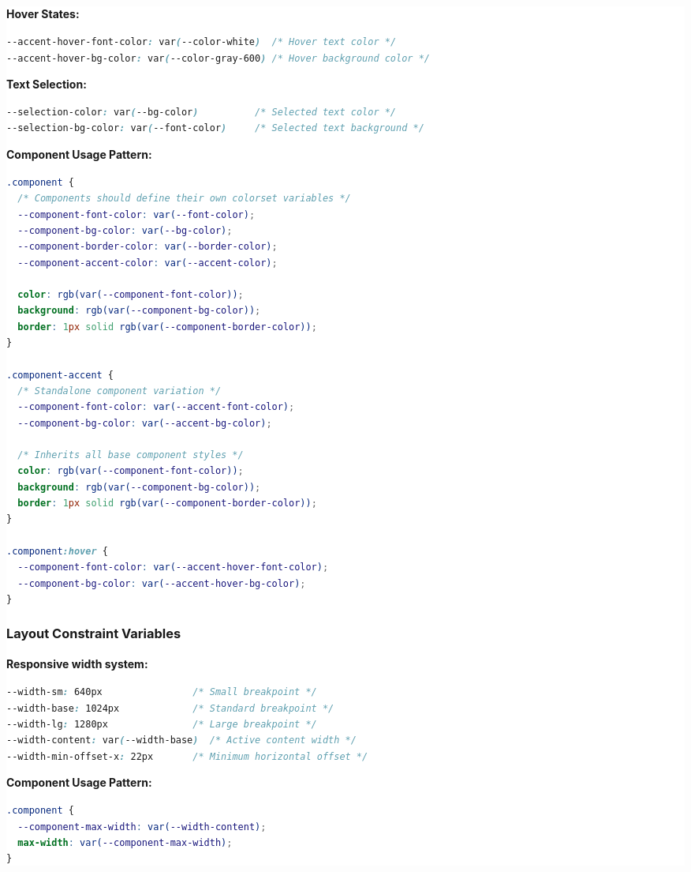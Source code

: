 **Hover States:**
```css
--accent-hover-font-color: var(--color-white)  /* Hover text color */
--accent-hover-bg-color: var(--color-gray-600) /* Hover background color */
```

**Text Selection:**
```css
--selection-color: var(--bg-color)          /* Selected text color */
--selection-bg-color: var(--font-color)     /* Selected text background */
```

**Component Usage Pattern:**
```css
.component {
  /* Components should define their own colorset variables */
  --component-font-color: var(--font-color);
  --component-bg-color: var(--bg-color);
  --component-border-color: var(--border-color);
  --component-accent-color: var(--accent-color);
  
  color: rgb(var(--component-font-color));
  background: rgb(var(--component-bg-color));
  border: 1px solid rgb(var(--component-border-color));
}

.component-accent {
  /* Standalone component variation */
  --component-font-color: var(--accent-font-color);
  --component-bg-color: var(--accent-bg-color);
  
  /* Inherits all base component styles */
  color: rgb(var(--component-font-color));
  background: rgb(var(--component-bg-color));
  border: 1px solid rgb(var(--component-border-color));
}

.component:hover {
  --component-font-color: var(--accent-hover-font-color);
  --component-bg-color: var(--accent-hover-bg-color);
}
```

### Layout Constraint Variables
**Responsive width system:**
```css
--width-sm: 640px                /* Small breakpoint */
--width-base: 1024px             /* Standard breakpoint */
--width-lg: 1280px               /* Large breakpoint */
--width-content: var(--width-base)  /* Active content width */
--width-min-offset-x: 22px       /* Minimum horizontal offset */
```

**Component Usage Pattern:**
```css
.component {
  --component-max-width: var(--width-content);
  max-width: var(--component-max-width);
}
```
